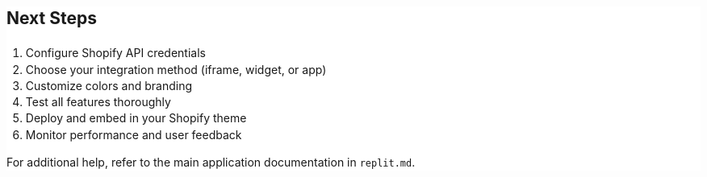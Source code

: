 ## Next Steps

1. Configure Shopify API credentials
2. Choose your integration method (iframe, widget, or app)
3. Customize colors and branding
4. Test all features thoroughly
5. Deploy and embed in your Shopify theme
6. Monitor performance and user feedback

For additional help, refer to the main application documentation in `replit.md`.
